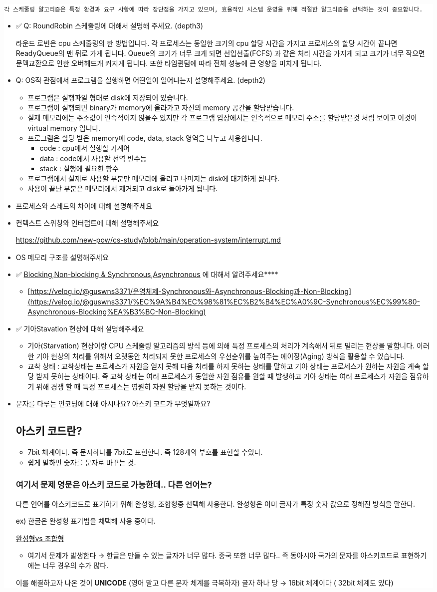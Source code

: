     각 스케줄링 알고리즘은 특정 환경과 요구 사항에 따라 장단점을 가지고 있으며, 효율적인 시스템 운영을 위해 적절한 알고리즘을 선택하는 것이 중요합니다.
    
- ✅ Q: RoundRobin 스케줄링에 대해서 설명해 주세요. (depth3)
    
    라운드 로빈은 cpu 스케줄링의 한 방법입니다. 각 프로세스는 동일한 크기의 cpu 할당 시간을 가지고  프로세스의 할당 시간이 끝나면 ReadyQueue의 맨 뒤로 가게 됩니다. Queue의 크기가 너무 크게 되면 선입선출(FCFS) 과 같은 처리 시간을 가지게 되고 크기가 너무 작으면 문맥교환으로 인한 오버헤드개 커지게 됩니다. 또한 타임퀸텀에 따라 전체 성능에 큰 영향을 미치게 됩니다.
    
- Q: OS적 관점에서 프로그램을 실행하면 어떤일이 일어나는지 설명해주세요. (depth2)
    - 프로그램은 실행파일 형태로 disk에 저장되어 있습니다.
    - 프로그램이 실행되면 binary가 memory에 올라가고 자신의 memory 공간을 할당받습니다.
    - 실제 메모리에는 주소값이 연속적이지 않을수 있지만 각 프로그램 입장에서는 연속적으로 메모리 주소를 할당받은것 처럼 보이고 이것이 virtual memory 입니다.
    - 프로그램은 할당 받은 memory에 code, data, stack 영역을 나누고 사용합니다.
        - code : cpu에서 실행할 기계어
        - data : code에서 사용할 전역 변수등
        - stack : 실행에 필요한 함수
    - 프로그램에서 실제로 사용할 부분만 메모리에 올리고 나머지는 disk에 대기하게 됩니다.
    - 사용이 끝난 부분은 메모리에서 제거되고 disk로 돌아가게 됩니다.

- 프로세스와 스레드의 차이에 대해 설명해주세요
    
    
- 컨텍스트 스위칭와 인터럽트에 대해 설명해주세요
    
    https://github.com/new-pow/cs-study/blob/main/operation-system/interrupt.md
    
- OS 메모리 구조를 설명해주세요
- ✅ [Blocking,Non-blocking & Synchronous,Asynchronous](https://github.com/new-pow/cs-study/blob/main/operation-system/blocking-nonblocking-synchronuous-asynchronous.md) 에 대해서 알려주세요****
    - [https://velog.io/@guswns3371/운영체제-Synchronous와-Asynchronous-Blocking과-Non-Blocking](https://velog.io/@guswns3371/%EC%9A%B4%EC%98%81%EC%B2%B4%EC%A0%9C-Synchronous%EC%99%80-Asynchronous-Blocking%EA%B3%BC-Non-Blocking)
- ✅ 기아Stavation 현상에 대해 설명해주세요
    - 기아(Starvation) 현상이랑 CPU 스케줄링 알고리즘의 방식 등에 의해 특정 프로세스의 처리가 계속해서 뒤로 밀리는 현상을 말합니다. 이러한 기아 현상의 처리를 위해서 오랫동안 처리되지 못한 프로세스의 우선순위를 높여주는 에이징(Aging) 방식을 활용할 수 있습니다.
    - 교착 상태 : 교착상태는 프로세스가 자원을 얻지 못해 다음 처리를 하지 못하는 상태를 말하고 기아 상태는 프로세스가 원하는 자원을 계속 할당 받지 못하는 상태이다. 즉 교착 상태는 여러 프로세스가 동일한 자원 점유를 원할 때 발생하고 기아 상태는 여러 프로세스가 자원을 점유하기 위해 경쟁 할 때 특정 프로세스는 영원히 자원 할당을 받지 못하는 것이다.

- 문자를 다루는 인코딩에 대해 아시나요?  아스키 코드가 무엇일까요?
    
    ## 아스키 코드란?
    
    - 7bit 체계이다. 즉 문자하나를 7bit로 표현한다. 즉 128개의 부호를 표현할 수있다.
    - 쉽게 말하면 숫자를 문자로 바꾸는 것.
    
    ### 여기서 문제 영문은 아스키 코드로 가능한데.. 다른 언어는?
    
    다른 언어를 아스키코드로 표기하기 위해 완성형, 조합형중 선택해 사용한다. 완성형은 이미 글자가 특정 숫자 값으로 정해진 방식을 말한다.
    
    ex) 한글은 완성형 표기법을 채택해 사용 중이다.
    
    [완성형vs 조합형](https://namu.wiki/w/%EC%99%84%EC%84%B1%ED%98%95)
    
    - 여기서 문제가 발생한다 → 한글은 만들 수 있는 글자가 너무 많다. 중국 또한 너무 많다.. 즉 동아시아 국가의 문자를 아스키코드로 표현하기에는 너무 경우의 수가 많다.
    
    이를 해결하고자 나온 것이 **UNICODE** (영어 말고 다른 문자 체계를 극복하자)  글자 하나 당 → 16bit 체계이다 ( 32bit 체계도 있다)
    
